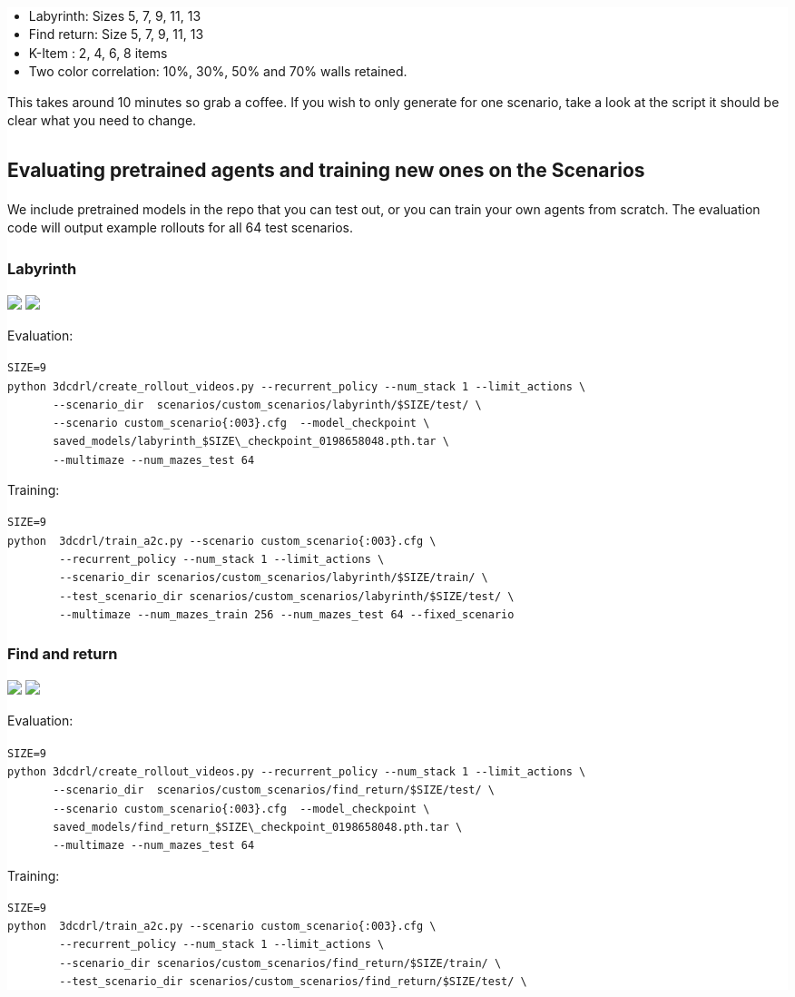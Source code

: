 * Labyrinth: Sizes 5, 7, 9, 11, 13
* Find return: Size 5, 7, 9, 11, 13
* K-Item : 2, 4, 6, 8 items
* Two color correlation: 10%, 30%, 50% and 70% walls retained.

This takes around 10 minutes so grab a coffee. If you wish to only generate for one scenario, take a look at the script it should be clear what you need to change.

## Evaluating pretrained agents and training new ones on the Scenarios

We include pretrained models in the repo that you can test out, or you can train your own agents from scratch.
The evaluation code will output example rollouts for all 64 test scenarios.

### Labyrinth

<p float="left">
  <img src="https://github.com/edbeeching/3D_Control_RL_Scenario_Benchmarks/blob/master/videos/labyrinth_example.gif" height="200" />
  <img src="https://github.com/edbeeching/3D_Control_RL_Scenario_Benchmarks/blob/master/results/labyrinth_res.png" height="200" /> 
</p>

Evaluation:
```
SIZE=9
python 3dcdrl/create_rollout_videos.py --recurrent_policy --num_stack 1 --limit_actions \
       --scenario_dir  scenarios/custom_scenarios/labyrinth/$SIZE/test/ \
       --scenario custom_scenario{:003}.cfg  --model_checkpoint \
       saved_models/labyrinth_$SIZE\_checkpoint_0198658048.pth.tar \
       --multimaze --num_mazes_test 64
```

Training:
```
SIZE=9
python  3dcdrl/train_a2c.py --scenario custom_scenario{:003}.cfg \ 
        --recurrent_policy --num_stack 1 --limit_actions \
        --scenario_dir scenarios/custom_scenarios/labyrinth/$SIZE/train/ \
        --test_scenario_dir scenarios/custom_scenarios/labyrinth/$SIZE/test/ \
        --multimaze --num_mazes_train 256 --num_mazes_test 64 --fixed_scenario
```

### Find and return
<p float="left">
  <img src="https://github.com/edbeeching/3D_Control_RL_Scenario_Benchmarks/blob/master/videos/find_return_example.gif" height="200" />
  <img src="https://github.com/edbeeching/3D_Control_RL_Scenario_Benchmarks/blob/master/results/find_return_results.png" height="200" /> 
</p>

Evaluation:
```
SIZE=9
python 3dcdrl/create_rollout_videos.py --recurrent_policy --num_stack 1 --limit_actions \
       --scenario_dir  scenarios/custom_scenarios/find_return/$SIZE/test/ \
       --scenario custom_scenario{:003}.cfg  --model_checkpoint \
       saved_models/find_return_$SIZE\_checkpoint_0198658048.pth.tar \
       --multimaze --num_mazes_test 64
```
Training:
```
SIZE=9
python  3dcdrl/train_a2c.py --scenario custom_scenario{:003}.cfg \
        --recurrent_policy --num_stack 1 --limit_actions \
        --scenario_dir scenarios/custom_scenarios/find_return/$SIZE/train/ \
        --test_scenario_dir scenarios/custom_scenarios/find_return/$SIZE/test/ \
```